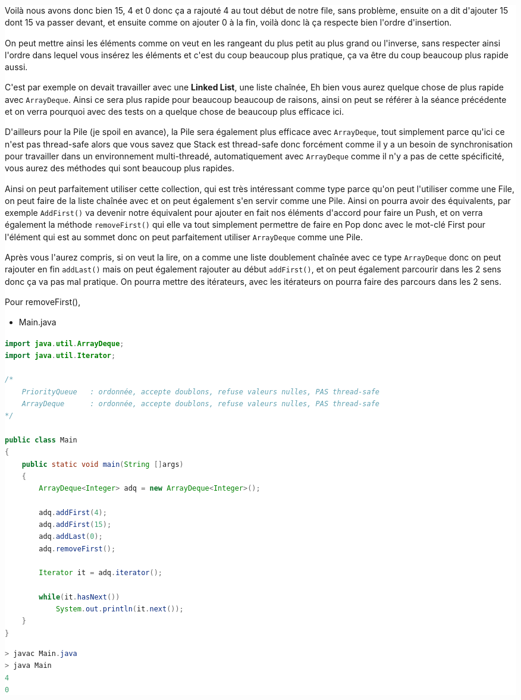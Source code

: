 Voilà nous avons donc bien 15, 4 et 0 donc ça a rajouté 4 au tout début de notre file, sans problème, ensuite on a dit d'ajouter 15 dont 15 va passer devant, et ensuite comme on ajouter 0 à la fin, voilà donc là ça respecte bien l'ordre d'insertion.

On peut mettre ainsi les éléments comme on veut en les rangeant du plus petit au plus grand ou l'inverse, sans respecter ainsi l'ordre dans lequel vous insérez les éléments et c'est du coup beaucoup plus pratique, ça va être du coup beaucoup plus rapide aussi.

C'est par exemple on devait travailler avec une **Linked List**, une liste chaînée, Eh bien vous aurez quelque chose de plus rapide avec `ArrayDeque`. Ainsi ce sera plus rapide pour beaucoup beaucoup de raisons, ainsi on peut se référer à la séance précédente et on verra pourquoi avec des tests on a quelque chose de beaucoup plus efficace ici.

D'ailleurs pour la Pile (je spoil en avance), la Pile sera également plus efficace avec `ArrayDeque`, tout simplement parce qu'ici ce n'est pas thread-safe alors que vous savez que Stack est thread-safe donc forcément comme il y a un besoin de synchronisation pour travailler dans un environnement multi-threadé, automatiquement avec `ArrayDeque` comme il n'y a pas de cette spécificité, vous aurez des méthodes qui sont beaucoup plus rapides.

Ainsi on peut parfaitement utiliser cette collection, qui est très intéressant comme type parce qu'on peut l'utiliser comme une File, on peut faire de la liste chaînée avec et on peut également s'en servir comme une Pile. Ainsi on pourra avoir des équivalents, par exemple `AddFirst()` va devenir notre équivalent pour ajouter en fait nos éléments d'accord pour faire un Push, et on verra également la méthode `removeFirst()` qui elle va tout simplement permettre de faire en Pop donc avec le mot-clé First pour l'élément qui est au sommet donc on peut parfaitement utiliser `ArrayDeque` comme une Pile.

Après vous l'aurez compris, si on veut la lire, on a comme une liste doublement chaînée avec ce type `ArrayDeque` donc on peut rajouter en fin `addLast()` mais on peut également rajouter au début `addFirst()`, et on peut également parcourir dans les 2 sens donc ça va pas mal pratique. On pourra mettre des itérateurs, avec les itérateurs on pourra faire des parcours dans les 2 sens.

Pour removeFirst(),

+ Main.java
```java
import java.util.ArrayDeque;
import java.util.Iterator;

/*
    PriorityQueue   : ordonnée, accepte doublons, refuse valeurs nulles, PAS thread-safe
    ArrayDeque      : ordonnée, accepte doublons, refuse valeurs nulles, PAS thread-safe
*/

public class Main
{
    public static void main(String []args)
    {
        ArrayDeque<Integer> adq = new ArrayDeque<Integer>();

        adq.addFirst(4);
        adq.addFirst(15);
        adq.addLast(0);
        adq.removeFirst();

        Iterator it = adq.iterator();

        while(it.hasNext())
            System.out.println(it.next());
    }
}
```
```powershell
> javac Main.java
> java Main
4
0
```
